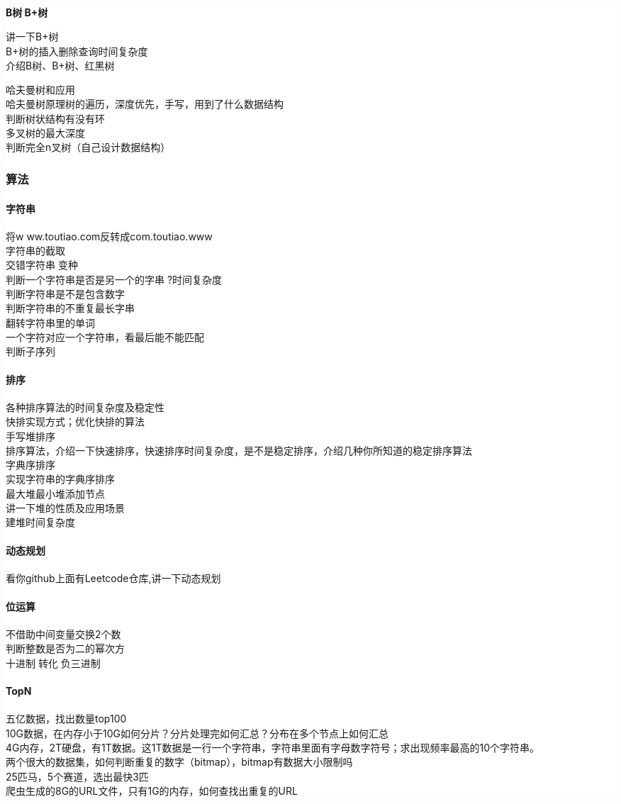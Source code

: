 **B树 B+树**  

讲一下B+树  
B+树的插入删除查询时间复杂度  
介绍B树、B+树、红黑树  


哈夫曼树和应用  
哈夫曼树原理树的遍历，深度优先，手写，用到了什么数据结构   
判断树状结构有没有环  
多叉树的最大深度   
判断完全n叉树（自己设计数据结构）  


### 算法

#### 字符串

将w ww.toutiao.com反转成com.toutiao.www  
字符串的截取  
交错字符串 变种  
判断一个字符串是否是另一个的字串 ?时间复杂度   
判断字符串是不是包含数字  
判断字符串的不重复最长字串   
翻转字符串里的单词   
一个字符对应一个字符串，看最后能不能匹配  
判断子序列   

#### 排序

各种排序算法的时间复杂度及稳定性  
快排实现方式；优化快排的算法  
手写堆排序   	  
排序算法，介绍一下快速排序，快速排序时间复杂度，是不是稳定排序，介绍几种你所知道的稳定排序算法  
字典序排序  
实现字符串的字典序排序  
最大堆最小堆添加节点  
讲一下堆的性质及应用场景  
建堆时间复杂度  

#### 动态规划

看你github上面有Leetcode仓库,讲一下动态规划   


#### 位运算

不借助中间变量交换2个数  
判断整数是否为二的幂次方  
十进制 转化 负三进制   


#### TopN

五亿数据，找出数量top100  
10G数据，在内存小于10G如何分片？分片处理完如何汇总？分布在多个节点上如何汇总  
4G内存，2T硬盘，有1T数据。这1T数据是一行一个字符串，字符串里面有字母数字符号；求出现频率最高的10个字符串。  
两个很大的数据集，如何判断重复的数字（bitmap），bitmap有数据大小限制吗  
25匹马，5个赛道，选出最快3匹  
爬虫生成的8G的URL文件，只有1G的内存，如何查找出重复的URL  
